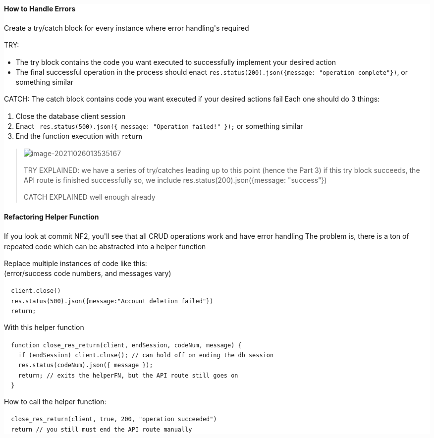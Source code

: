 #### How to Handle Errors

Create a try/catch block for every instance where error handling's required

TRY:

- The try block contains the code you want executed to successfully implement your desired action
- The final successful operation in the process should enact `res.status(200).json({message: "operation complete"})`, or something similar

CATCH:
The catch block contains code you want executed if your desired actions fail
Each one should do 3 things:

1. Close the database client session
2. Enact ` res.status(500).json({ message: "Operation failed!" });` or something similar
3. End the function execution with `return`

> ![image-20211026013535167](C:\Users\jason\AppData\Roaming\Typora\typora-user-images\image-20211026013535167.png)
>
> TRY EXPLAINED:
> we have a series of try/catches leading up to this point (hence the Part 3)
> if this try block succeeds, the API route is finished successfully
> so, we include res.status(200).json({message: "success"})
>
> CATCH EXPLAINED well enough already

#### Refactoring Helper Function

If you look at commit NF2, you'll see that all CRUD operations work and have error handling
The problem is, there is a ton of repeated code which can be abstracted into a helper function

Replace multiple instances of code like this:	
(error/success code numbers, and messages vary)

```react
  client.close()
  res.status(500).json({message:"Account deletion failed"})
  return;
```

With this helper function

```react
  function close_res_return(client, endSession, codeNum, message) {
    if (endSession) client.close(); // can hold off on ending the db session
    res.status(codeNum).json({ message });
    return; // exits the helperFN, but the API route still goes on
  }
```

How to call the helper function:

```react
  close_res_return(client, true, 200, "operation succeeded")
  return // you still must end the API route manually 
```

